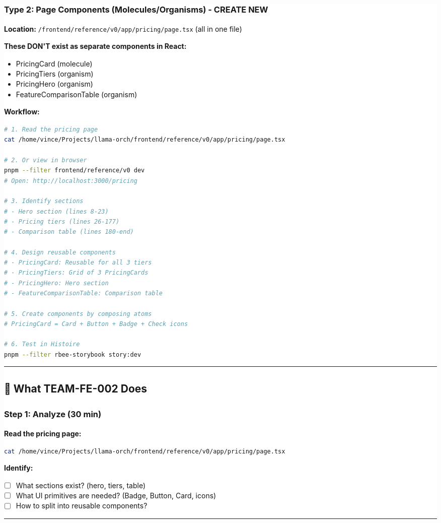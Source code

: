 ### Type 2: Page Components (Molecules/Organisms) - CREATE NEW

**Location:** `/frontend/reference/v0/app/pricing/page.tsx` (all in one file)

**These DON'T exist as separate components in React:**
- PricingCard (molecule)
- PricingTiers (organism)
- PricingHero (organism)
- FeatureComparisonTable (organism)

**Workflow:**
```bash
# 1. Read the pricing page
cat /home/vince/Projects/llama-orch/frontend/reference/v0/app/pricing/page.tsx

# 2. Or view in browser
pnpm --filter frontend/reference/v0 dev
# Open: http://localhost:3000/pricing

# 3. Identify sections
# - Hero section (lines 8-23)
# - Pricing tiers (lines 26-177)
# - Comparison table (lines 180-end)

# 4. Design reusable components
# - PricingCard: Reusable for all 3 tiers
# - PricingTiers: Grid of 3 PricingCards
# - PricingHero: Hero section
# - FeatureComparisonTable: Comparison table

# 5. Create components by composing atoms
# PricingCard = Card + Button + Badge + Check icons

# 6. Test in Histoire
pnpm --filter rbee-storybook story:dev
```

---

## 🎯 What TEAM-FE-002 Does

### Step 1: Analyze (30 min)

**Read the pricing page:**
```bash
cat /home/vince/Projects/llama-orch/frontend/reference/v0/app/pricing/page.tsx
```

**Identify:**
- [ ] What sections exist? (hero, tiers, table)
- [ ] What UI primitives are needed? (Badge, Button, Card, icons)
- [ ] How to split into reusable components?

---